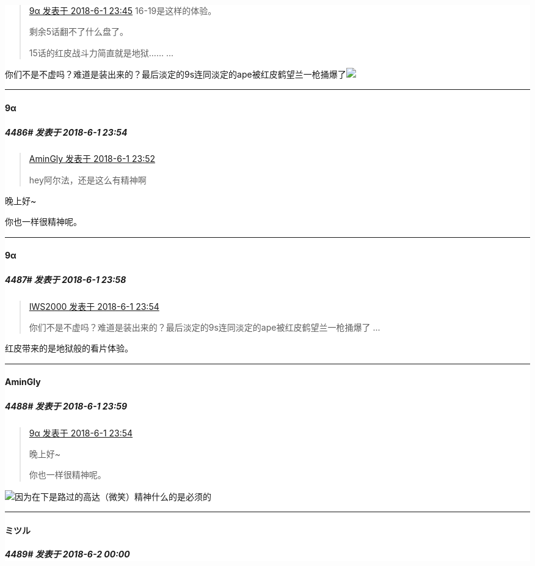 
<blockquote><a href="httphttps://bbs.saraba1st.com/2b/forum.php?mod=redirect&amp;goto=findpost&amp;pid=39848405&amp;ptid=1701499" target="_blank">9α 发表于 2018-6-1 23:45</a>
16-19是这样的体验。

剩余5话翻不了什么盘了。

15话的红皮战斗力简直就是地狱…… ...</blockquote>
你们不是不虚吗？难道是装出来的？最后淡定的9s连同淡定的ape被红皮鹤望兰一枪捅爆了<img src="https://static.saraba1st.com/image/smiley/face2017/037.png" referrerpolicy="no-referrer">


-----

####  9α  
##### 4486#       发表于 2018-6-1 23:54


<blockquote><a href="httphttps://bbs.saraba1st.com/2b/forum.php?mod=redirect&amp;goto=findpost&amp;pid=39848457&amp;ptid=1701499" target="_blank">AminGly 发表于 2018-6-1 23:52</a>

hey阿尔法，还是这么有精神啊</blockquote>
晚上好~

你也一样很精神呢。


-----

####  9α  
##### 4487#       发表于 2018-6-1 23:58


<blockquote><a href="httphttps://bbs.saraba1st.com/2b/forum.php?mod=redirect&amp;goto=findpost&amp;pid=39848465&amp;ptid=1701499" target="_blank">IWS2000 发表于 2018-6-1 23:54</a>

你们不是不虚吗？难道是装出来的？最后淡定的9s连同淡定的ape被红皮鹤望兰一枪捅爆了 ...</blockquote>
红皮带来的是地狱般的看片体验。


-----

####  AminGly  
##### 4488#       发表于 2018-6-1 23:59


<blockquote><a href="httphttps://bbs.saraba1st.com/2b/forum.php?mod=redirect&amp;goto=findpost&amp;pid=39848472&amp;ptid=1701499" target="_blank">9α 发表于 2018-6-1 23:54</a>

晚上好~

你也一样很精神呢。</blockquote>
<img src="https://static.saraba1st.com/image/smiley/bundam2017/003.png" referrerpolicy="no-referrer">因为在下是路过的高达（微笑）精神什么的是必须的


-----

####  ミツル  
##### 4489#       发表于 2018-6-2 00:00
